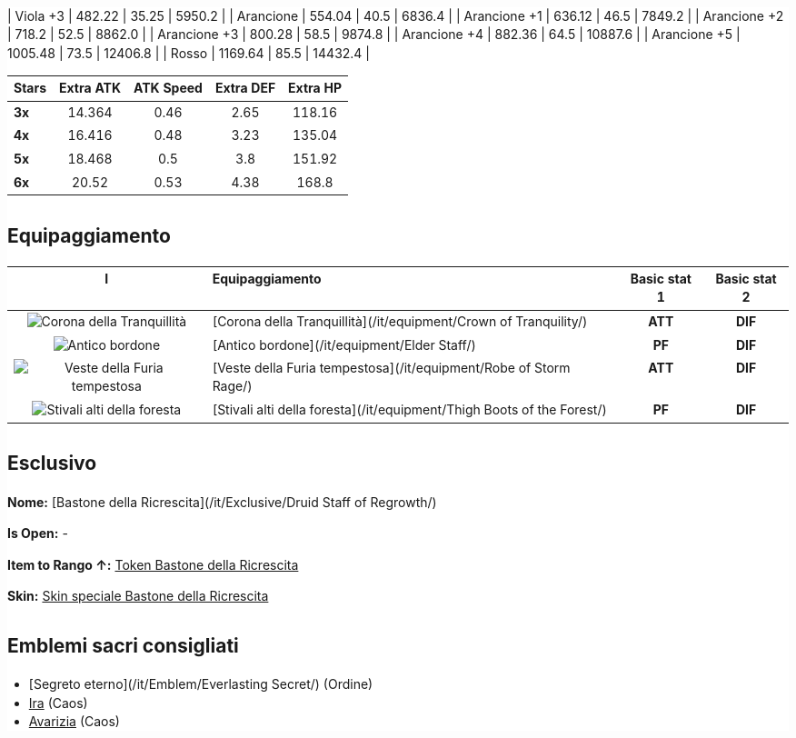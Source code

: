   | Viola +3 | 482.22 | 35.25 | 5950.2 |
  | Arancione | 554.04 | 40.5 | 6836.4 |
  | Arancione +1 | 636.12 | 46.5 | 7849.2 |
  | Arancione +2 | 718.2 | 52.5 | 8862.0 |
  | Arancione +3 | 800.28 | 58.5 | 9874.8 |
  | Arancione +4 | 882.36 | 64.5 | 10887.6 |
  | Arancione +5 | 1005.48 | 73.5 | 12406.8 |
  | Rosso | 1169.64 | 85.5 | 14432.4 |

  |          Stars      |  Extra ATK |  ATK Speed | Extra DEF |    Extra HP   | 
  |:--------------------|:----------:|:----------:|:---------:|:-------------:|
  | **3x** <i class="fas fa-star"/> | 14.364 | 0.46 | 2.65 | 118.16 |
  | **4x** <i class="fas fa-star"/> | 16.416 | 0.48 | 3.23 | 135.04 |
  | **5x** <i class="fas fa-star"/> | 18.468 | 0.5 | 3.8 | 151.92 |
  | **6x** <i class="fas fa-star"/> | 20.52 | 0.53 | 4.38 | 168.8 |

## Equipaggiamento

  | I | Equipaggiamento  |  Basic stat 1 | Basic stat 2 | 
  |:-:|:-------------|:-------------:|:------------:|
  | ![Corona della Tranquillità](/images/e/e_2081.png) | [Corona della Tranquillità](/it/equipment/Crown of Tranquility/) | **ATT** | **DIF** | 
  | ![Antico bordone](/images/e/e_2082.png) | [Antico bordone](/it/equipment/Elder Staff/) | **PF** | **DIF** | 
  | ![Veste della Furia tempestosa](/images/e/e_2083.png) | [Veste della Furia tempestosa](/it/equipment/Robe of Storm Rage/) | **ATT** | **DIF** | 
  | ![Stivali alti della foresta](/images/e/e_2084.png) | [Stivali alti della foresta](/it/equipment/Thigh Boots of the Forest/) | **PF** | **DIF** | 

## Esclusivo

 **Nome:** [Bastone della Ricrescita](/it/Exclusive/Druid Staff of Regrowth/) 

 **Is Open:** - 

 **Item to Rango ↑:** [Token Bastone della Ricrescita](/ItemsIT/con_977/)

 **Skin:** [Skin speciale Bastone della Ricrescita](/ItemsIT/con_645/)


## Emblemi sacri consigliati

* [Segreto eterno](/it/Emblem/Everlasting Secret/) (Ordine)
* [Ira](/it/Emblem/Anger/) (Caos)
* [Avarizia](/it/Emblem/Greed/) (Caos)
